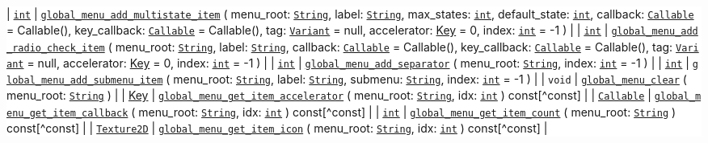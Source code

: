 | [`int`](class_int.md)                                       | [`global_menu_add_multistate_item`](class_displayservermd#class_displayserver_method_global_menu_add_multistate_item) ( menu_root: [`String`](class_string.md), label: [`String`](class_string.md), max_states: [`int`](class_int.md), default_state: [`int`](class_int.md), callback: [`Callable`](class_callable.md) = Callable(), key_callback: [`Callable`](class_callable.md) = Callable(), tag: [`Variant`](class_variant.md) = null, accelerator: [Key](#enum_@globalscope_key) = 0, index: [`int`](class_int.md) = -1 )                                   |
| [`int`](class_int.md)                                       | [`global_menu_add_radio_check_item`](class_displayservermd#class_displayserver_method_global_menu_add_radio_check_item) ( menu_root: [`String`](class_string.md), label: [`String`](class_string.md), callback: [`Callable`](class_callable.md) = Callable(), key_callback: [`Callable`](class_callable.md) = Callable(), tag: [`Variant`](class_variant.md) = null, accelerator: [Key](#enum_@globalscope_key) = 0, index: [`int`](class_int.md) = -1 )                                                                                                          |
| [`int`](class_int.md)                                       | [`global_menu_add_separator`](class_displayservermd#class_displayserver_method_global_menu_add_separator) ( menu_root: [`String`](class_string.md), index: [`int`](class_int.md) = -1 )                                                                                                                                                                                                                                                                                                                                                                           |
| [`int`](class_int.md)                                       | [`global_menu_add_submenu_item`](class_displayservermd#class_displayserver_method_global_menu_add_submenu_item) ( menu_root: [`String`](class_string.md), label: [`String`](class_string.md), submenu: [`String`](class_string.md), index: [`int`](class_int.md) = -1 )                                                                                                                                                                                                                                                                                           |
| `void`                                                      | [`global_menu_clear`](class_displayservermd#class_displayserver_method_global_menu_clear) ( menu_root: [`String`](class_string.md) )                                                                                                                                                                                                                                                                                                                                                                                                                              |
| [Key](#enum_@globalscope_key)                               | [`global_menu_get_item_accelerator`](class_displayservermd#class_displayserver_method_global_menu_get_item_accelerator) ( menu_root: [`String`](class_string.md), idx: [`int`](class_int.md) ) const[^const]                                                                                                                                                                                                                                                                                                                                                      |
| [`Callable`](class_callable.md)                             | [`global_menu_get_item_callback`](class_displayservermd#class_displayserver_method_global_menu_get_item_callback) ( menu_root: [`String`](class_string.md), idx: [`int`](class_int.md) ) const[^const]                                                                                                                                                                                                                                                                                                                                                            |
| [`int`](class_int.md)                                       | [`global_menu_get_item_count`](class_displayservermd#class_displayserver_method_global_menu_get_item_count) ( menu_root: [`String`](class_string.md) ) const[^const]                                                                                                                                                                                                                                                                                                                                                                                              |
| [`Texture2D`](class_texture2d.md)                           | [`global_menu_get_item_icon`](class_displayservermd#class_displayserver_method_global_menu_get_item_icon) ( menu_root: [`String`](class_string.md), idx: [`int`](class_int.md) ) const[^const]                                                                                                                                                                                                                                                                                                                                                                    |